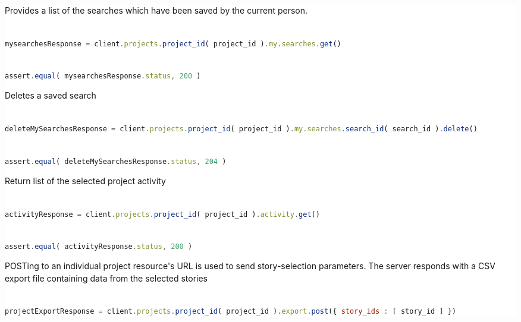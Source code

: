 
Provides a list of the searches which have been saved by the current person.



```javascript

mysearchesResponse = client.projects.project_id( project_id ).my.searches.get()

```

```javascript

assert.equal( mysearchesResponse.status, 200 )

```



Deletes a saved search



```javascript

deleteMySearchesResponse = client.projects.project_id( project_id ).my.searches.search_id( search_id ).delete()

```

```javascript

assert.equal( deleteMySearchesResponse.status, 204 )

```



Return list of the selected project activity



```javascript

activityResponse = client.projects.project_id( project_id ).activity.get()

```

```javascript

assert.equal( activityResponse.status, 200 )

```



POSTing to an individual project resource's URL is used to send story-selection parameters. The server responds with a CSV export file containing data from the selected stories



```javascript

projectExportResponse = client.projects.project_id( project_id ).export.post({ story_ids : [ story_id ] })

```
